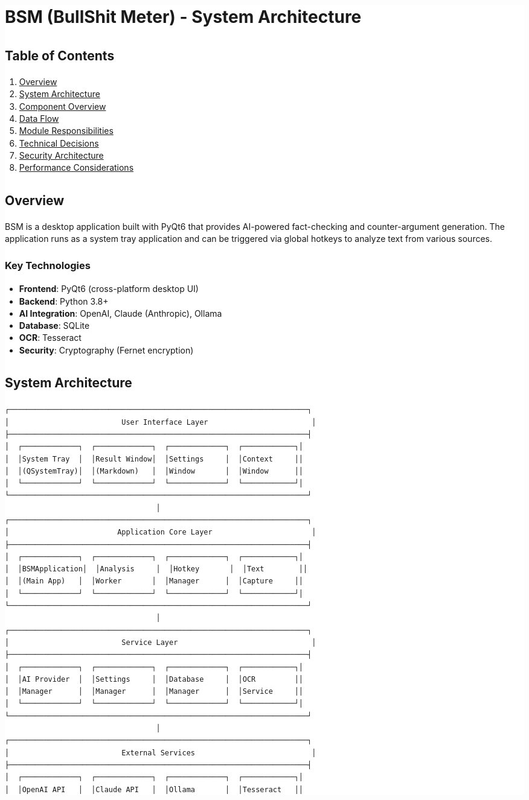 # BSM (BullShit Meter) - System Architecture

## Table of Contents
1. [Overview](#overview)
2. [System Architecture](#system-architecture)
3. [Component Overview](#component-overview)
4. [Data Flow](#data-flow)
5. [Module Responsibilities](#module-responsibilities)
6. [Technical Decisions](#technical-decisions)
7. [Security Architecture](#security-architecture)
8. [Performance Considerations](#performance-considerations)

## Overview

BSM is a desktop application built with PyQt6 that provides AI-powered fact-checking and counter-argument generation. The application runs as a system tray application and can be triggered via global hotkeys to analyze text from various sources.

### Key Technologies
- **Frontend**: PyQt6 (cross-platform desktop UI)
- **Backend**: Python 3.8+
- **AI Integration**: OpenAI, Claude (Anthropic), Ollama
- **Database**: SQLite
- **OCR**: Tesseract
- **Security**: Cryptography (Fernet encryption)

## System Architecture

```
┌─────────────────────────────────────────────────────────────────────┐
│                          User Interface Layer                        │
├─────────────────────────────────────────────────────────────────────┤
│  ┌─────────────┐  ┌─────────────┐  ┌─────────────┐  ┌────────────┐│
│  │System Tray  │  │Result Window│  │Settings     │  │Context     ││
│  │(QSystemTray)│  │(Markdown)   │  │Window       │  │Window      ││
│  └─────────────┘  └─────────────┘  └─────────────┘  └────────────┘│
└─────────────────────────────────────────────────────────────────────┘
                                   │
┌─────────────────────────────────────────────────────────────────────┐
│                         Application Core Layer                       │
├─────────────────────────────────────────────────────────────────────┤
│  ┌─────────────┐  ┌─────────────┐  ┌─────────────┐  ┌────────────┐│
│  │BSMApplication│  │Analysis     │  │Hotkey       │  │Text        ││
│  │(Main App)   │  │Worker       │  │Manager      │  │Capture     ││
│  └─────────────┘  └─────────────┘  └─────────────┘  └────────────┘│
└─────────────────────────────────────────────────────────────────────┘
                                   │
┌─────────────────────────────────────────────────────────────────────┐
│                          Service Layer                               │
├─────────────────────────────────────────────────────────────────────┤
│  ┌─────────────┐  ┌─────────────┐  ┌─────────────┐  ┌────────────┐│
│  │AI Provider  │  │Settings     │  │Database     │  │OCR         ││
│  │Manager      │  │Manager      │  │Manager      │  │Service     ││
│  └─────────────┘  └─────────────┘  └─────────────┘  └────────────┘│
└─────────────────────────────────────────────────────────────────────┘
                                   │
┌─────────────────────────────────────────────────────────────────────┐
│                          External Services                           │
├─────────────────────────────────────────────────────────────────────┤
│  ┌─────────────┐  ┌─────────────┐  ┌─────────────┐  ┌────────────┐│
│  │OpenAI API   │  │Claude API   │  │Ollama       │  │Tesseract   ││
```